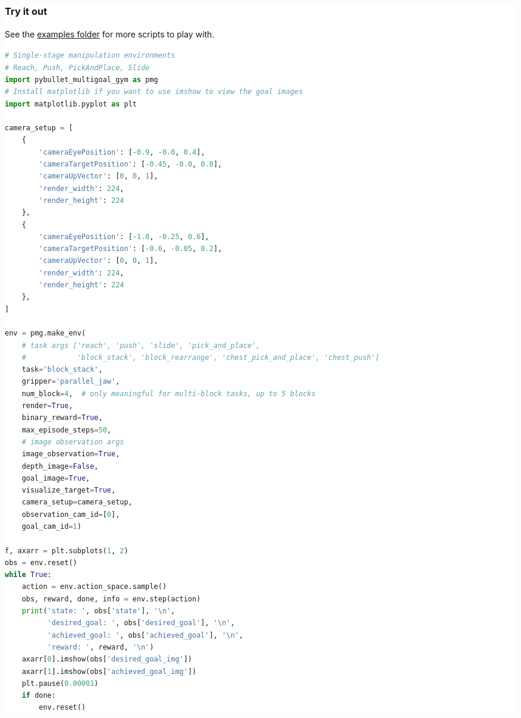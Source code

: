 ### Try it out

See the [examples folder](https://github.com/Paralelopipet/pybullet_multigoal_gym/tree/master/pybullet_multigoal_gym/examples)
for more scripts to play with.

```python
# Single-stage manipulation environments
# Reach, Push, PickAndPlace, Slide
import pybullet_multigoal_gym as pmg
# Install matplotlib if you want to use imshow to view the goal images
import matplotlib.pyplot as plt

camera_setup = [
    {
        'cameraEyePosition': [-0.9, -0.0, 0.4],
        'cameraTargetPosition': [-0.45, -0.0, 0.0],
        'cameraUpVector': [0, 0, 1],
        'render_width': 224,
        'render_height': 224
    },
    {
        'cameraEyePosition': [-1.0, -0.25, 0.6],
        'cameraTargetPosition': [-0.6, -0.05, 0.2],
        'cameraUpVector': [0, 0, 1],
        'render_width': 224,
        'render_height': 224
    },
]

env = pmg.make_env(
    # task args ['reach', 'push', 'slide', 'pick_and_place', 
    #            'block_stack', 'block_rearrange', 'chest_pick_and_place', 'chest_push']
    task='block_stack',
    gripper='parallel_jaw',
    num_block=4,  # only meaningful for multi-block tasks, up to 5 blocks
    render=True,
    binary_reward=True,
    max_episode_steps=50,
    # image observation args
    image_observation=True,
    depth_image=False,
    goal_image=True,
    visualize_target=True,
    camera_setup=camera_setup,
    observation_cam_id=[0],
    goal_cam_id=1)

f, axarr = plt.subplots(1, 2)
obs = env.reset()
while True:
    action = env.action_space.sample()
    obs, reward, done, info = env.step(action)
    print('state: ', obs['state'], '\n',
          'desired_goal: ', obs['desired_goal'], '\n',
          'achieved_goal: ', obs['achieved_goal'], '\n',
          'reward: ', reward, '\n')
    axarr[0].imshow(obs['desired_goal_img'])
    axarr[1].imshow(obs['achieved_goal_img'])
    plt.pause(0.00001)
    if done:
        env.reset()
```
